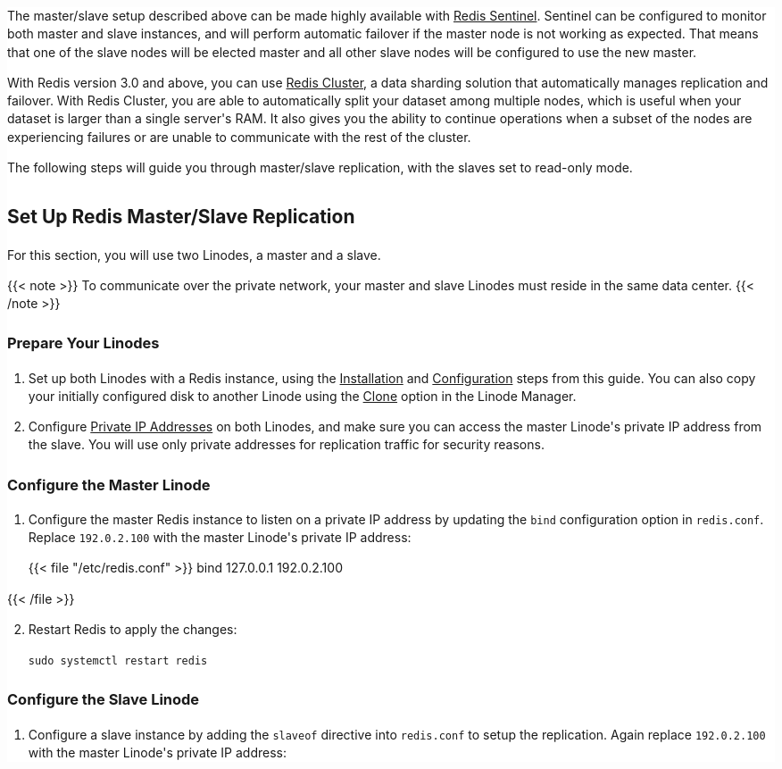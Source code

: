 The master/slave setup described above can be made highly available with [Redis Sentinel](https://redis.io/topics/sentinel). Sentinel can be configured to monitor both master and slave instances, and will perform automatic failover if the master node is not working as expected. That means that one of the slave nodes will be elected master and all other slave nodes will be configured to use the new master.

With Redis version 3.0 and above, you can use [Redis Cluster](https://redis.io/topics/cluster-tutorial), a data sharding solution that automatically manages replication and failover. With Redis Cluster, you are able to automatically split your dataset among multiple nodes, which is useful when your dataset is larger than a single server's RAM. It also gives you the ability to continue operations when a subset of the nodes are experiencing failures or are unable to communicate with the rest of the cluster.

The following steps will guide you through master/slave replication, with the slaves set to read-only mode.

## Set Up Redis Master/Slave Replication

For this section, you will use two Linodes, a master and a slave.

{{< note >}}
To communicate over the private network, your master and slave Linodes must reside in the same data center.
{{< /note >}}

###  Prepare Your Linodes

1.  Set up both Linodes with a Redis instance, using the [Installation](#install-redis) and [Configuration](#configure-redis) steps from this guide. You can also copy your initially configured disk to another Linode using the [Clone](/docs/platform/disk-images/disk-images-and-configuration-profiles/#cloning-disks-and-configuration-profiles) option in the Linode Manager.

2.  Configure [Private IP Addresses](/docs/networking/remote-access/#adding-private-ip-addresses) on both Linodes, and make sure you can access the master Linode's private IP address from  the slave. You will use only private addresses for replication traffic for security reasons.

### Configure the Master Linode

1.  Configure the master Redis instance to listen on a private IP address by updating the `bind` configuration option in `redis.conf`. Replace `192.0.2.100` with the master Linode's private IP address:

    {{< file "/etc/redis.conf" >}}
bind 127.0.0.1 192.0.2.100

{{< /file >}}


2.  Restart Redis to apply the changes:

        sudo systemctl restart redis

### Configure the Slave Linode

1.  Configure a slave instance by adding the `slaveof` directive into `redis.conf` to setup the replication. Again replace `192.0.2.100` with the master Linode's private IP address:
